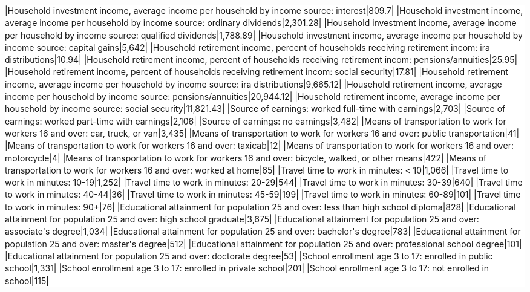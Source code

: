 |Household investment income, average income per household by income source: interest|809.7|
|Household investment income, average income per household by income source: ordinary dividends|2,301.28|
|Household investment income, average income per household by income source: qualified dividends|1,788.89|
|Household investment income, average income per household by income source: capital gains|5,642|
|Household retirement income, percent of households receiving retirement incom: ira distributions|10.94|
|Household retirement income, percent of households receiving retirement incom: pensions/annuities|25.95|
|Household retirement income, percent of households receiving retirement incom: social security|17.81|
|Household retirement income, average income per household by income source: ira distributions|9,665.12|
|Household retirement income, average income per household by income source: pensions/annuities|20,944.12|
|Household retirement income, average income per household by income source: social security|11,821.43|
|Source of earnings: worked full-time with earnings|2,703|
|Source of earnings: worked part-time with earnings|2,106|
|Source of earnings: no earnings|3,482|
|Means of transportation to work for workers 16 and over: car, truck, or van|3,435|
|Means of transportation to work for workers 16 and over: public transportation|41|
|Means of transportation to work for workers 16 and over: taxicab|12|
|Means of transportation to work for workers 16 and over: motorcycle|4|
|Means of transportation to work for workers 16 and over: bicycle, walked, or other means|422|
|Means of transportation to work for workers 16 and over: worked at home|65|
|Travel time to work in minutes: < 10|1,066|
|Travel time to work in minutes: 10-19|1,252|
|Travel time to work in minutes: 20-29|544|
|Travel time to work in minutes: 30-39|640|
|Travel time to work in minutes: 40-44|36|
|Travel time to work in minutes: 45-59|199|
|Travel time to work in minutes: 60-89|101|
|Travel time to work in minutes: 90+|76|
|Educational attainment for population 25 and over: less than high school diploma|828|
|Educational attainment for population 25 and over: high school graduate|3,675|
|Educational attainment for population 25 and over: associate's degree|1,034|
|Educational attainment for population 25 and over: bachelor's degree|783|
|Educational attainment for population 25 and over: master's degree|512|
|Educational attainment for population 25 and over: professional school degree|101|
|Educational attainment for population 25 and over: doctorate degree|53|
|School enrollment age 3 to 17: enrolled in public school|1,331|
|School enrollment age 3 to 17: enrolled in private school|201|
|School enrollment age 3 to 17: not enrolled in school|115|
